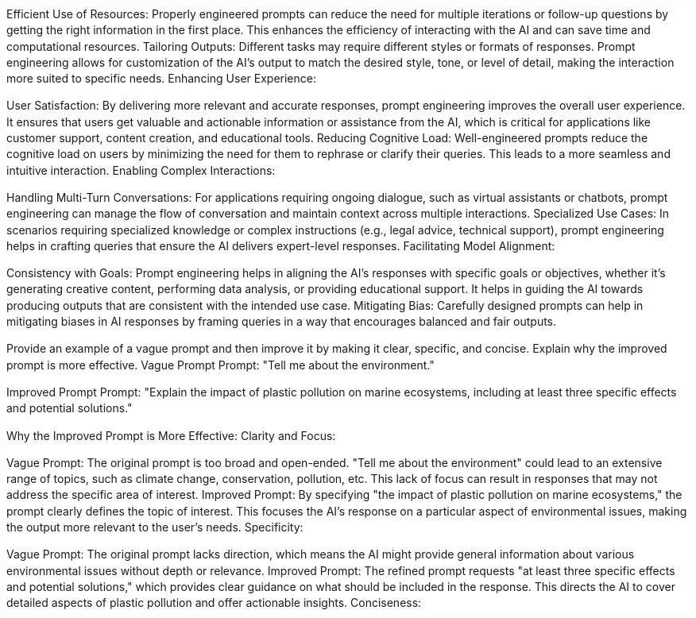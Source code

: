 Efficient Use of Resources: Properly engineered prompts can reduce the need for multiple iterations or follow-up questions by getting the right information in the first place. This enhances the efficiency of interacting with the AI and can save time and computational resources.
Tailoring Outputs: Different tasks may require different styles or formats of responses. Prompt engineering allows for customization of the AI’s output to match the desired style, tone, or level of detail, making the interaction more suited to specific needs.
Enhancing User Experience:

User Satisfaction: By delivering more relevant and accurate responses, prompt engineering improves the overall user experience. It ensures that users get valuable and actionable information or assistance from the AI, which is critical for applications like customer support, content creation, and educational tools.
Reducing Cognitive Load: Well-engineered prompts reduce the cognitive load on users by minimizing the need for them to rephrase or clarify their queries. This leads to a more seamless and intuitive interaction.
Enabling Complex Interactions:

Handling Multi-Turn Conversations: For applications requiring ongoing dialogue, such as virtual assistants or chatbots, prompt engineering can manage the flow of conversation and maintain context across multiple interactions.
Specialized Use Cases: In scenarios requiring specialized knowledge or complex instructions (e.g., legal advice, technical support), prompt engineering helps in crafting queries that ensure the AI delivers expert-level responses.
Facilitating Model Alignment:

Consistency with Goals: Prompt engineering helps in aligning the AI’s responses with specific goals or objectives, whether it’s generating creative content, performing data analysis, or providing educational support. It helps in guiding the AI towards producing outputs that are consistent with the intended use case.
Mitigating Bias: Carefully designed prompts can help in mitigating biases in AI responses by framing queries in a way that encourages balanced and fair outputs.

Provide an example of a vague prompt and then improve it by making it clear, specific, and concise. Explain why the improved prompt is more effective.
Vague Prompt
Prompt:
"Tell me about the environment."

Improved Prompt
Prompt:
"Explain the impact of plastic pollution on marine ecosystems, including at least three specific effects and potential solutions."

Why the Improved Prompt is More Effective:
Clarity and Focus:

Vague Prompt: The original prompt is too broad and open-ended. "Tell me about the environment" could lead to an extensive range of topics, such as climate change, conservation, pollution, etc. This lack of focus can result in responses that may not address the specific area of interest.
Improved Prompt: By specifying "the impact of plastic pollution on marine ecosystems," the prompt clearly defines the topic of interest. This focuses the AI’s response on a particular aspect of environmental issues, making the output more relevant to the user’s needs.
Specificity:

Vague Prompt: The original prompt lacks direction, which means the AI might provide general information about various environmental issues without depth or relevance.
Improved Prompt: The refined prompt requests "at least three specific effects and potential solutions," which provides clear guidance on what should be included in the response. This directs the AI to cover detailed aspects of plastic pollution and offer actionable insights.
Conciseness:
